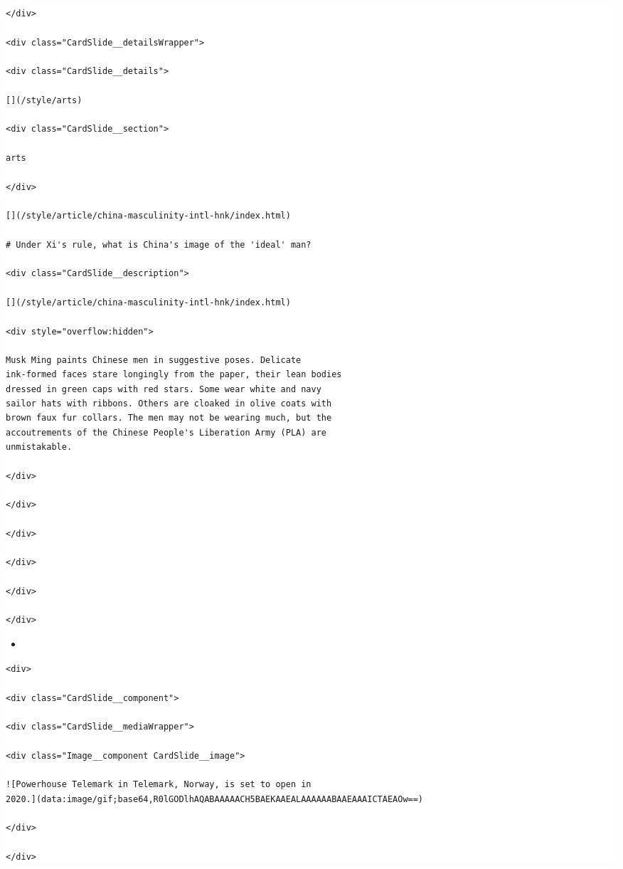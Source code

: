     </div>
    
    <div class="CardSlide__detailsWrapper">
    
    <div class="CardSlide__details">
    
    [](/style/arts)
    
    <div class="CardSlide__section">
    
    arts
    
    </div>
    
    [](/style/article/china-masculinity-intl-hnk/index.html)
    
    # Under Xi's rule, what is China's image of the 'ideal' man?
    
    <div class="CardSlide__description">
    
    [](/style/article/china-masculinity-intl-hnk/index.html)
    
    <div style="overflow:hidden">
    
    Musk Ming paints Chinese men in suggestive poses. Delicate
    ink-formed faces stare longingly from the paper, their lean bodies
    dressed in green caps with red stars. Some wear white and navy
    sailor hats with ribbons. Others are cloaked in olive coats with
    brown faux fur collars. The men may not be wearing much, but the
    accoutrements of the Chinese People's Liberation Army (PLA) are
    unmistakable.
    
    </div>
    
    </div>
    
    </div>
    
    </div>
    
    </div>
    
    </div>

  - 
    
    <div>
    
    <div class="CardSlide__component">
    
    <div class="CardSlide__mediaWrapper">
    
    <div class="Image__component CardSlide__image">
    
    ![Powerhouse Telemark in Telemark, Norway, is set to open in
    2020.](data:image/gif;base64,R0lGODlhAQABAAAAACH5BAEKAAEALAAAAAABAAEAAAICTAEAOw==)
    
    </div>
    
    </div>
    